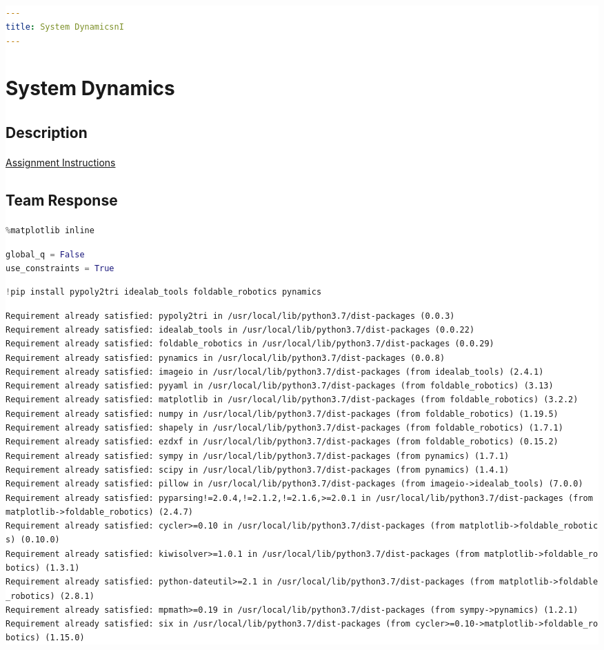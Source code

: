 ```yaml
---
title: System DynamicsnI
---
```


# System Dynamics

## Description
[Assignment Instructions](https://egr557.github.io/assignments/system-dynamics-I.html)

## Team Response

```python
%matplotlib inline
```


```python
global_q = False
use_constraints = True
```


```python
!pip install pypoly2tri idealab_tools foldable_robotics pynamics
```

    Requirement already satisfied: pypoly2tri in /usr/local/lib/python3.7/dist-packages (0.0.3)
    Requirement already satisfied: idealab_tools in /usr/local/lib/python3.7/dist-packages (0.0.22)
    Requirement already satisfied: foldable_robotics in /usr/local/lib/python3.7/dist-packages (0.0.29)
    Requirement already satisfied: pynamics in /usr/local/lib/python3.7/dist-packages (0.0.8)
    Requirement already satisfied: imageio in /usr/local/lib/python3.7/dist-packages (from idealab_tools) (2.4.1)
    Requirement already satisfied: pyyaml in /usr/local/lib/python3.7/dist-packages (from foldable_robotics) (3.13)
    Requirement already satisfied: matplotlib in /usr/local/lib/python3.7/dist-packages (from foldable_robotics) (3.2.2)
    Requirement already satisfied: numpy in /usr/local/lib/python3.7/dist-packages (from foldable_robotics) (1.19.5)
    Requirement already satisfied: shapely in /usr/local/lib/python3.7/dist-packages (from foldable_robotics) (1.7.1)
    Requirement already satisfied: ezdxf in /usr/local/lib/python3.7/dist-packages (from foldable_robotics) (0.15.2)
    Requirement already satisfied: sympy in /usr/local/lib/python3.7/dist-packages (from pynamics) (1.7.1)
    Requirement already satisfied: scipy in /usr/local/lib/python3.7/dist-packages (from pynamics) (1.4.1)
    Requirement already satisfied: pillow in /usr/local/lib/python3.7/dist-packages (from imageio->idealab_tools) (7.0.0)
    Requirement already satisfied: pyparsing!=2.0.4,!=2.1.2,!=2.1.6,>=2.0.1 in /usr/local/lib/python3.7/dist-packages (from matplotlib->foldable_robotics) (2.4.7)
    Requirement already satisfied: cycler>=0.10 in /usr/local/lib/python3.7/dist-packages (from matplotlib->foldable_robotics) (0.10.0)
    Requirement already satisfied: kiwisolver>=1.0.1 in /usr/local/lib/python3.7/dist-packages (from matplotlib->foldable_robotics) (1.3.1)
    Requirement already satisfied: python-dateutil>=2.1 in /usr/local/lib/python3.7/dist-packages (from matplotlib->foldable_robotics) (2.8.1)
    Requirement already satisfied: mpmath>=0.19 in /usr/local/lib/python3.7/dist-packages (from sympy->pynamics) (1.2.1)
    Requirement already satisfied: six in /usr/local/lib/python3.7/dist-packages (from cycler>=0.10->matplotlib->foldable_robotics) (1.15.0)
    